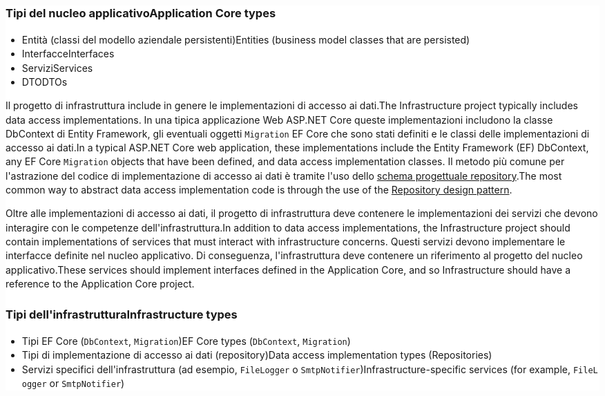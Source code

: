 ### <a name="application-core-types"></a><span data-ttu-id="3b50f-248">Tipi del nucleo applicativo</span><span class="sxs-lookup"><span data-stu-id="3b50f-248">Application Core types</span></span>

- <span data-ttu-id="3b50f-249">Entità (classi del modello aziendale persistenti)</span><span class="sxs-lookup"><span data-stu-id="3b50f-249">Entities (business model classes that are persisted)</span></span>
- <span data-ttu-id="3b50f-250">Interfacce</span><span class="sxs-lookup"><span data-stu-id="3b50f-250">Interfaces</span></span>
- <span data-ttu-id="3b50f-251">Servizi</span><span class="sxs-lookup"><span data-stu-id="3b50f-251">Services</span></span>
- <span data-ttu-id="3b50f-252">DTO</span><span class="sxs-lookup"><span data-stu-id="3b50f-252">DTOs</span></span>

<span data-ttu-id="3b50f-253">Il progetto di infrastruttura include in genere le implementazioni di accesso ai dati.</span><span class="sxs-lookup"><span data-stu-id="3b50f-253">The Infrastructure project typically includes data access implementations.</span></span> <span data-ttu-id="3b50f-254">In una tipica applicazione Web ASP.NET Core queste implementazioni includono la classe DbContext di Entity Framework, gli eventuali oggetti `Migration` EF Core che sono stati definiti e le classi delle implementazioni di accesso ai dati.</span><span class="sxs-lookup"><span data-stu-id="3b50f-254">In a typical ASP.NET Core web application, these implementations include the Entity Framework (EF) DbContext, any EF Core `Migration` objects that have been defined, and data access implementation classes.</span></span> <span data-ttu-id="3b50f-255">Il metodo più comune per l'astrazione del codice di implementazione di accesso ai dati è tramite l'uso dello [schema progettuale repository](https://deviq.com/repository-pattern/).</span><span class="sxs-lookup"><span data-stu-id="3b50f-255">The most common way to abstract data access implementation code is through the use of the [Repository design pattern](https://deviq.com/repository-pattern/).</span></span>

<span data-ttu-id="3b50f-256">Oltre alle implementazioni di accesso ai dati, il progetto di infrastruttura deve contenere le implementazioni dei servizi che devono interagire con le competenze dell'infrastruttura.</span><span class="sxs-lookup"><span data-stu-id="3b50f-256">In addition to data access implementations, the Infrastructure project should contain implementations of services that must interact with infrastructure concerns.</span></span> <span data-ttu-id="3b50f-257">Questi servizi devono implementare le interfacce definite nel nucleo applicativo. Di conseguenza, l'infrastruttura deve contenere un riferimento al progetto del nucleo applicativo.</span><span class="sxs-lookup"><span data-stu-id="3b50f-257">These services should implement interfaces defined in the Application Core, and so Infrastructure should have a reference to the Application Core project.</span></span>

### <a name="infrastructure-types"></a><span data-ttu-id="3b50f-258">Tipi dell'infrastruttura</span><span class="sxs-lookup"><span data-stu-id="3b50f-258">Infrastructure types</span></span>

- <span data-ttu-id="3b50f-259">Tipi EF Core (`DbContext`, `Migration`)</span><span class="sxs-lookup"><span data-stu-id="3b50f-259">EF Core types (`DbContext`, `Migration`)</span></span>
- <span data-ttu-id="3b50f-260">Tipi di implementazione di accesso ai dati (repository)</span><span class="sxs-lookup"><span data-stu-id="3b50f-260">Data access implementation types (Repositories)</span></span>
- <span data-ttu-id="3b50f-261">Servizi specifici dell'infrastruttura (ad esempio, `FileLogger` o `SmtpNotifier`)</span><span class="sxs-lookup"><span data-stu-id="3b50f-261">Infrastructure-specific services (for example, `FileLogger` or `SmtpNotifier`)</span></span>
